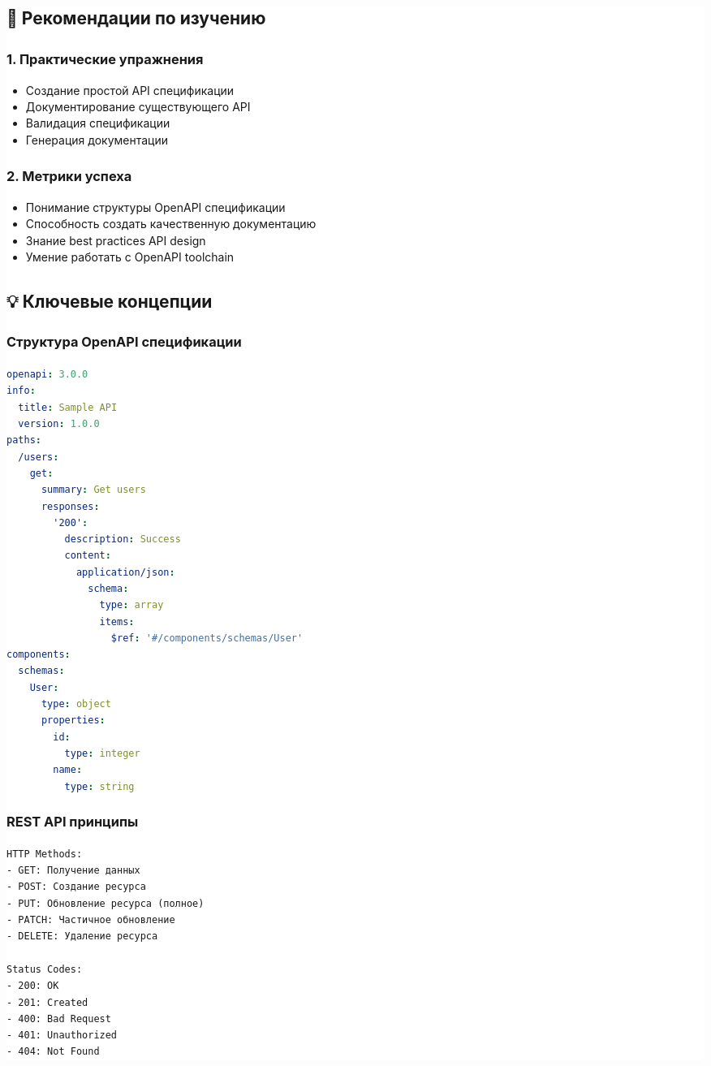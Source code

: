 ## 🎯 Рекомендации по изучению

### 1. Практические упражнения
- Создание простой API спецификации
- Документирование существующего API
- Валидация спецификации
- Генерация документации

### 2. Метрики успеха
- Понимание структуры OpenAPI спецификации
- Способность создать качественную документацию
- Знание best practices API design
- Умение работать с OpenAPI toolchain

## 💡 Ключевые концепции

### Структура OpenAPI спецификации
```yaml
openapi: 3.0.0
info:
  title: Sample API
  version: 1.0.0
paths:
  /users:
    get:
      summary: Get users
      responses:
        '200':
          description: Success
          content:
            application/json:
              schema:
                type: array
                items:
                  $ref: '#/components/schemas/User'
components:
  schemas:
    User:
      type: object
      properties:
        id:
          type: integer
        name:
          type: string
```

### REST API принципы
```
HTTP Methods:
- GET: Получение данных
- POST: Создание ресурса
- PUT: Обновление ресурса (полное)
- PATCH: Частичное обновление
- DELETE: Удаление ресурса

Status Codes:
- 200: OK
- 201: Created
- 400: Bad Request
- 401: Unauthorized
- 404: Not Found
```